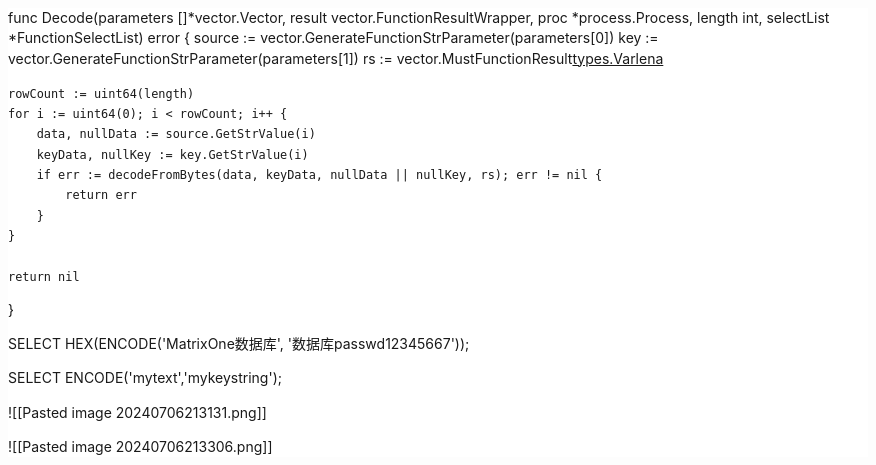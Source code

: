 func Decode(parameters []*vector.Vector, result vector.FunctionResultWrapper, proc *process.Process, length int, selectList *FunctionSelectList) error {
	source := vector.GenerateFunctionStrParameter(parameters[0])
	key := vector.GenerateFunctionStrParameter(parameters[1])
	rs := vector.MustFunctionResult[types.Varlena](result)

	rowCount := uint64(length)
	for i := uint64(0); i < rowCount; i++ {
		data, nullData := source.GetStrValue(i)
		keyData, nullKey := key.GetStrValue(i)
		if err := decodeFromBytes(data, keyData, nullData || nullKey, rs); err != nil {
			return err
		}
	}

	return nil
}



SELECT HEX(ENCODE('MatrixOne数据库', '数据库passwd12345667'));

SELECT ENCODE('mytext','mykeystring');

![[Pasted image 20240706213131.png]]



![[Pasted image 20240706213306.png]]